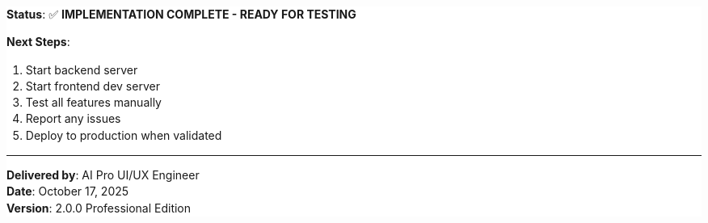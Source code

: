 
**Status**: ✅ **IMPLEMENTATION COMPLETE - READY FOR TESTING**

**Next Steps**:

1. Start backend server
2. Start frontend dev server
3. Test all features manually
4. Report any issues
5. Deploy to production when validated

---

**Delivered by**: AI Pro UI/UX Engineer  
**Date**: October 17, 2025  
**Version**: 2.0.0 Professional Edition
